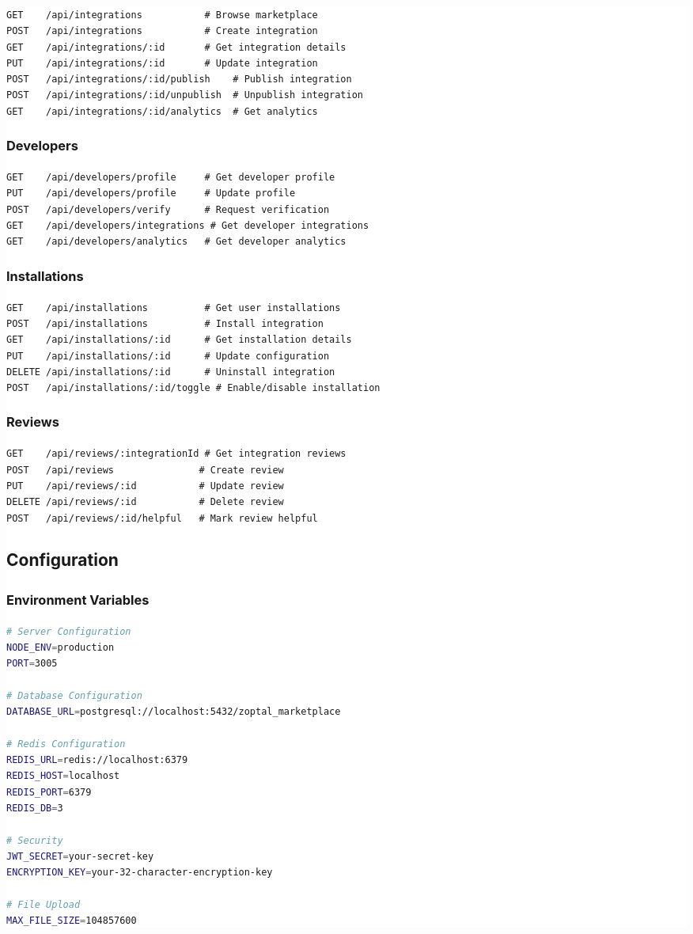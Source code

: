 ```http
GET    /api/integrations           # Browse marketplace
POST   /api/integrations           # Create integration
GET    /api/integrations/:id       # Get integration details
PUT    /api/integrations/:id       # Update integration
POST   /api/integrations/:id/publish    # Publish integration
POST   /api/integrations/:id/unpublish  # Unpublish integration
GET    /api/integrations/:id/analytics  # Get analytics
```

### Developers

```http
GET    /api/developers/profile     # Get developer profile
PUT    /api/developers/profile     # Update profile
POST   /api/developers/verify      # Request verification
GET    /api/developers/integrations # Get developer integrations
GET    /api/developers/analytics   # Get developer analytics
```

### Installations

```http
GET    /api/installations          # Get user installations
POST   /api/installations          # Install integration
GET    /api/installations/:id      # Get installation details
PUT    /api/installations/:id      # Update configuration
DELETE /api/installations/:id      # Uninstall integration
POST   /api/installations/:id/toggle # Enable/disable installation
```

### Reviews

```http
GET    /api/reviews/:integrationId # Get integration reviews
POST   /api/reviews               # Create review
PUT    /api/reviews/:id           # Update review
DELETE /api/reviews/:id           # Delete review
POST   /api/reviews/:id/helpful   # Mark review helpful
```

## Configuration

### Environment Variables

```bash
# Server Configuration
NODE_ENV=production
PORT=3005

# Database Configuration
DATABASE_URL=postgresql://localhost:5432/zoptal_marketplace

# Redis Configuration
REDIS_URL=redis://localhost:6379
REDIS_HOST=localhost
REDIS_PORT=6379
REDIS_DB=3

# Security
JWT_SECRET=your-secret-key
ENCRYPTION_KEY=your-32-character-encryption-key

# File Upload
MAX_FILE_SIZE=104857600
```